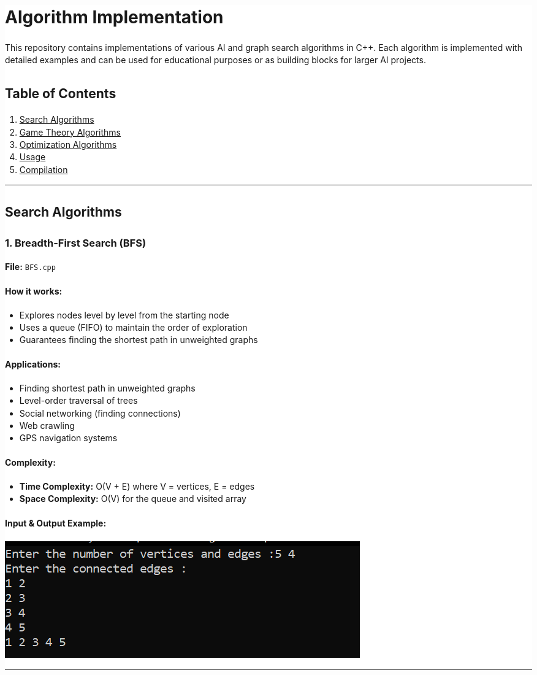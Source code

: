 # Algorithm Implementation

This repository contains implementations of various AI and graph search algorithms in C++. Each algorithm is implemented with detailed examples and can be used for educational purposes or as building blocks for larger AI projects.

## Table of Contents

1. [Search Algorithms](#search-algorithms)
2. [Game Theory Algorithms](#game-theory-algorithms)
3. [Optimization Algorithms](#optimization-algorithms)
4. [Usage](#usage)
5. [Compilation](#compilation)

---

## Search Algorithms

### 1. Breadth-First Search (BFS)

**File:** `BFS.cpp`

#### How it works:

- Explores nodes level by level from the starting node
- Uses a queue (FIFO) to maintain the order of exploration
- Guarantees finding the shortest path in unweighted graphs

#### Applications:

- Finding shortest path in unweighted graphs
- Level-order traversal of trees
- Social networking (finding connections)
- Web crawling
- GPS navigation systems

#### Complexity:

- **Time Complexity:** O(V + E) where V = vertices, E = edges
- **Space Complexity:** O(V) for the queue and visited array

#### Input & Output Example:

![BFS Input & Output](Images/Bfs.png)

---